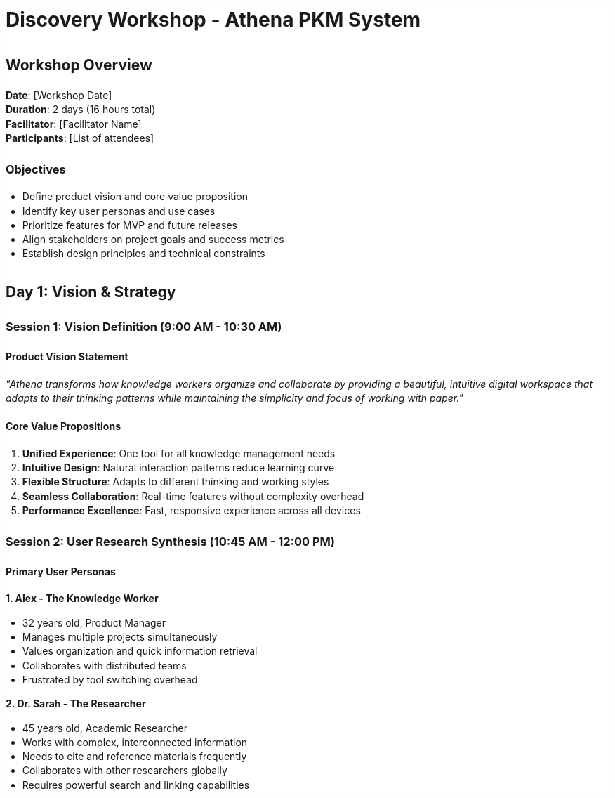 
# Discovery Workshop - Athena PKM System

## Workshop Overview

**Date**: [Workshop Date]  
**Duration**: 2 days (16 hours total)  
**Facilitator**: [Facilitator Name]  
**Participants**: [List of attendees]  

### Objectives
- Define product vision and core value proposition
- Identify key user personas and use cases  
- Prioritize features for MVP and future releases
- Align stakeholders on project goals and success metrics
- Establish design principles and technical constraints

## Day 1: Vision & Strategy

### Session 1: Vision Definition (9:00 AM - 10:30 AM)

#### Product Vision Statement
*"Athena transforms how knowledge workers organize and collaborate by providing a beautiful, intuitive digital workspace that adapts to their thinking patterns while maintaining the simplicity and focus of working with paper."*

#### Core Value Propositions
1. **Unified Experience**: One tool for all knowledge management needs
2. **Intuitive Design**: Natural interaction patterns reduce learning curve  
3. **Flexible Structure**: Adapts to different thinking and working styles
4. **Seamless Collaboration**: Real-time features without complexity overhead
5. **Performance Excellence**: Fast, responsive experience across all devices

### Session 2: User Research Synthesis (10:45 AM - 12:00 PM)

#### Primary User Personas

**1. Alex - The Knowledge Worker**
- 32 years old, Product Manager
- Manages multiple projects simultaneously  
- Values organization and quick information retrieval
- Collaborates with distributed teams
- Frustrated by tool switching overhead

**2. Dr. Sarah - The Researcher**  
- 45 years old, Academic Researcher
- Works with complex, interconnected information
- Needs to cite and reference materials frequently
- Collaborates with other researchers globally
- Requires powerful search and linking capabilities
